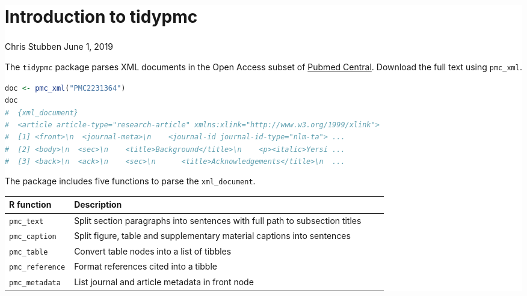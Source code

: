 Introduction to tidypmc
================
Chris Stubben
June 1, 2019

The `tidypmc` package parses XML documents in the Open Access subset of [Pubmed Central](https://europepmc.org). Download the full text using `pmc_xml`.

``` r
doc <- pmc_xml("PMC2231364")
doc
#  {xml_document}
#  <article article-type="research-article" xmlns:xlink="http://www.w3.org/1999/xlink">
#  [1] <front>\n  <journal-meta>\n    <journal-id journal-id-type="nlm-ta"> ...
#  [2] <body>\n  <sec>\n    <title>Background</title>\n    <p><italic>Yersi ...
#  [3] <back>\n  <ack>\n    <sec>\n      <title>Acknowledgements</title>\n  ...
```

The package includes five functions to parse the `xml_document`.

<table>
<colgroup>
<col width="17%" />
<col width="82%" />
</colgroup>
<thead>
<tr class="header">
<th align="left">R function</th>
<th align="left">Description</th>
</tr>
</thead>
<tbody>
<tr class="odd">
<td align="left"><code>pmc_text</code></td>
<td align="left">Split section paragraphs into sentences with full path to subsection titles</td>
</tr>
<tr class="even">
<td align="left"><code>pmc_caption</code></td>
<td align="left">Split figure, table and supplementary material captions into sentences</td>
</tr>
<tr class="odd">
<td align="left"><code>pmc_table</code></td>
<td align="left">Convert table nodes into a list of tibbles</td>
</tr>
<tr class="even">
<td align="left"><code>pmc_reference</code></td>
<td align="left">Format references cited into a tibble</td>
</tr>
<tr class="odd">
<td align="left"><code>pmc_metadata</code></td>
<td align="left">List journal and article metadata in front node</td>
</tr>
</tbody>
</table>
